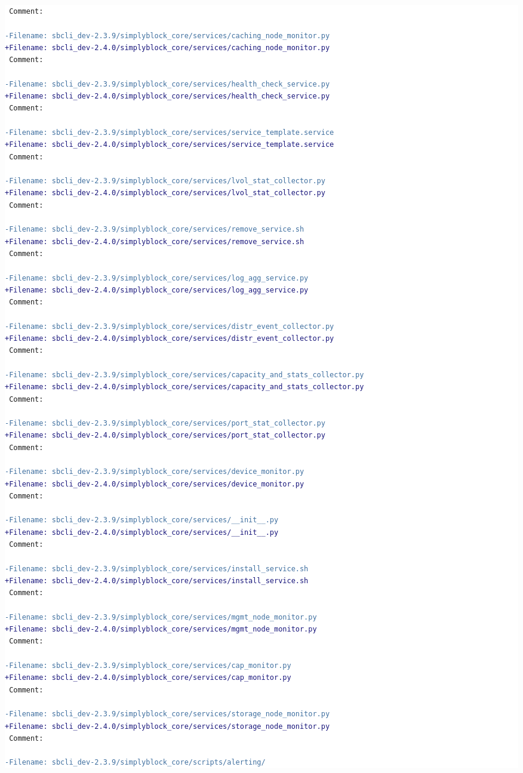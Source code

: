 ```diff
 Comment: 
 
-Filename: sbcli_dev-2.3.9/simplyblock_core/services/caching_node_monitor.py
+Filename: sbcli_dev-2.4.0/simplyblock_core/services/caching_node_monitor.py
 Comment: 
 
-Filename: sbcli_dev-2.3.9/simplyblock_core/services/health_check_service.py
+Filename: sbcli_dev-2.4.0/simplyblock_core/services/health_check_service.py
 Comment: 
 
-Filename: sbcli_dev-2.3.9/simplyblock_core/services/service_template.service
+Filename: sbcli_dev-2.4.0/simplyblock_core/services/service_template.service
 Comment: 
 
-Filename: sbcli_dev-2.3.9/simplyblock_core/services/lvol_stat_collector.py
+Filename: sbcli_dev-2.4.0/simplyblock_core/services/lvol_stat_collector.py
 Comment: 
 
-Filename: sbcli_dev-2.3.9/simplyblock_core/services/remove_service.sh
+Filename: sbcli_dev-2.4.0/simplyblock_core/services/remove_service.sh
 Comment: 
 
-Filename: sbcli_dev-2.3.9/simplyblock_core/services/log_agg_service.py
+Filename: sbcli_dev-2.4.0/simplyblock_core/services/log_agg_service.py
 Comment: 
 
-Filename: sbcli_dev-2.3.9/simplyblock_core/services/distr_event_collector.py
+Filename: sbcli_dev-2.4.0/simplyblock_core/services/distr_event_collector.py
 Comment: 
 
-Filename: sbcli_dev-2.3.9/simplyblock_core/services/capacity_and_stats_collector.py
+Filename: sbcli_dev-2.4.0/simplyblock_core/services/capacity_and_stats_collector.py
 Comment: 
 
-Filename: sbcli_dev-2.3.9/simplyblock_core/services/port_stat_collector.py
+Filename: sbcli_dev-2.4.0/simplyblock_core/services/port_stat_collector.py
 Comment: 
 
-Filename: sbcli_dev-2.3.9/simplyblock_core/services/device_monitor.py
+Filename: sbcli_dev-2.4.0/simplyblock_core/services/device_monitor.py
 Comment: 
 
-Filename: sbcli_dev-2.3.9/simplyblock_core/services/__init__.py
+Filename: sbcli_dev-2.4.0/simplyblock_core/services/__init__.py
 Comment: 
 
-Filename: sbcli_dev-2.3.9/simplyblock_core/services/install_service.sh
+Filename: sbcli_dev-2.4.0/simplyblock_core/services/install_service.sh
 Comment: 
 
-Filename: sbcli_dev-2.3.9/simplyblock_core/services/mgmt_node_monitor.py
+Filename: sbcli_dev-2.4.0/simplyblock_core/services/mgmt_node_monitor.py
 Comment: 
 
-Filename: sbcli_dev-2.3.9/simplyblock_core/services/cap_monitor.py
+Filename: sbcli_dev-2.4.0/simplyblock_core/services/cap_monitor.py
 Comment: 
 
-Filename: sbcli_dev-2.3.9/simplyblock_core/services/storage_node_monitor.py
+Filename: sbcli_dev-2.4.0/simplyblock_core/services/storage_node_monitor.py
 Comment: 
 
-Filename: sbcli_dev-2.3.9/simplyblock_core/scripts/alerting/
```